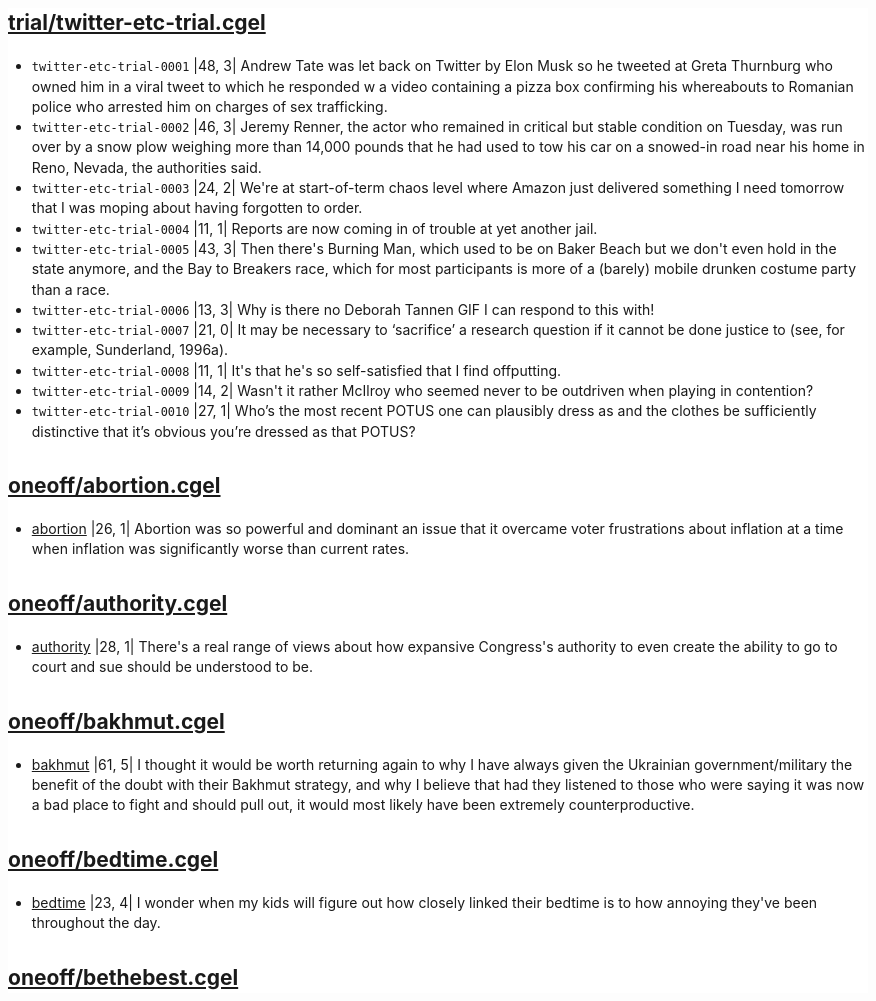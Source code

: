 ## [trial/twitter-etc-trial.cgel](datasets/trial/twitter-etc-trial.cgel)

- `twitter-etc-trial-0001` |48, 3| Andrew Tate was let back on Twitter by Elon Musk so he tweeted at Greta Thurnburg who owned him in a viral tweet to which he responded w a video containing a pizza box confirming his whereabouts to Romanian police who arrested him on charges of sex trafficking.
- `twitter-etc-trial-0002` |46, 3| Jeremy Renner, the actor who remained in critical but stable condition on Tuesday, was run over by a snow plow weighing more than 14,000 pounds that he had used to tow his car on a snowed-in road near his home in Reno, Nevada, the authorities said.
- `twitter-etc-trial-0003` |24, 2| We're at start-of-term chaos level where Amazon just delivered something I need tomorrow that I was moping about having forgotten to order.
- `twitter-etc-trial-0004` |11, 1| Reports are now coming in of trouble at yet another jail.
- `twitter-etc-trial-0005` |43, 3| Then there's Burning Man, which used to be on Baker Beach but we don't even hold in the state anymore, and the Bay to Breakers race, which for most participants is more of a (barely) mobile drunken costume party than a race.
- `twitter-etc-trial-0006` |13, 3| Why is there no Deborah Tannen GIF I can respond to this with!
- `twitter-etc-trial-0007` |21, 0| It may be necessary to ‘sacrifice’ a research question if it cannot be done justice to (see, for example, Sunderland, 1996a).
- `twitter-etc-trial-0008` |11, 1| It's that he's so self-satisfied that I find offputting.
- `twitter-etc-trial-0009` |14, 2| Wasn't it rather McIlroy who seemed never to be outdriven when playing in contention?
- `twitter-etc-trial-0010` |27, 1| Who’s the most recent POTUS one can plausibly dress as and the clothes be sufficiently distinctive that it’s obvious you’re dressed as that POTUS?

## [oneoff/abortion.cgel](datasets/oneoff/abortion.cgel)

- [abortion](datasets/oneoff/pdf/abortion.pdf) |26, 1| Abortion was so powerful and dominant an issue that it overcame voter frustrations about inflation at a time when inflation was significantly worse than current rates.

## [oneoff/authority.cgel](datasets/oneoff/authority.cgel)

- [authority](datasets/oneoff/pdf/authority.pdf) |28, 1| There's a real range of views about how expansive Congress's authority to even create the ability to go to court and sue should be understood to be.

## [oneoff/bakhmut.cgel](datasets/oneoff/bakhmut.cgel)

- [bakhmut](datasets/oneoff/pdf/bakhmut.pdf) |61, 5| I thought it would be worth returning again to why I have always given the Ukrainian government/military the benefit of the doubt with their Bakhmut strategy, and why I believe that had they listened to those who were saying it was now a bad place to fight and should pull out, it would most likely have been extremely counterproductive.

## [oneoff/bedtime.cgel](datasets/oneoff/bedtime.cgel)

- [bedtime](datasets/oneoff/pdf/bedtime.pdf) |23, 4| I wonder when my kids will figure out how closely linked their bedtime is to how annoying they've been throughout the day.

## [oneoff/bethebest.cgel](datasets/oneoff/bethebest.cgel)
